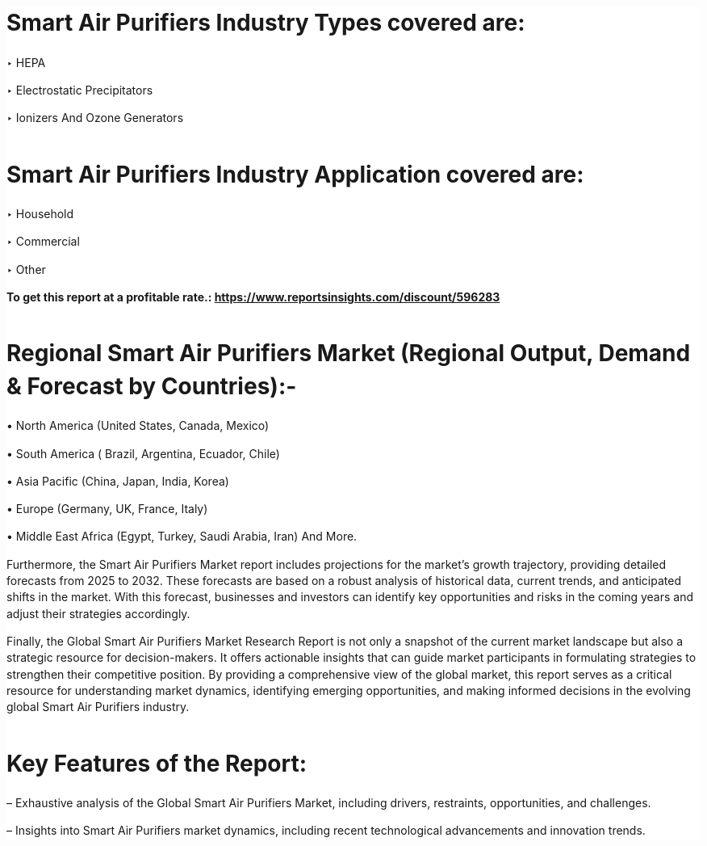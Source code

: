 # <strong>Smart Air Purifiers Industry Types covered are:</strong>

‣ HEPA

‣ Electrostatic Precipitators

‣ Ionizers And Ozone Generators

# <strong>Smart Air Purifiers Industry Application covered are:</strong>

‣ Household

‣  Commercial

‣  Other

<strong>To get this report at a profitable rate.: <a href=https://www.reportsinsights.com/discount/596283>https://www.reportsinsights.com/discount/596283</a></strong>

# <strong>Regional Smart Air Purifiers Market (Regional Output, Demand &amp; Forecast by Countries):-</strong>

• North America (United States, Canada, Mexico)

• South America ( Brazil, Argentina, Ecuador, Chile)

• Asia Pacific (China, Japan, India, Korea)

• Europe (Germany, UK, France, Italy)

• Middle East Africa (Egypt, Turkey, Saudi Arabia, Iran) And More.

Furthermore, the Smart Air Purifiers Market report includes projections for the market’s growth trajectory, providing detailed forecasts from 2025 to 2032. These forecasts are based on a robust analysis of historical data, current trends, and anticipated shifts in the market. With this forecast, businesses and investors can identify key opportunities and risks in the coming years and adjust their strategies accordingly.

Finally, the Global Smart Air Purifiers Market Research Report is not only a snapshot of the current market landscape but also a strategic resource for decision-makers. It offers actionable insights that can guide market participants in formulating strategies to strengthen their competitive position. By providing a comprehensive view of the global market, this report serves as a critical resource for understanding market dynamics, identifying emerging opportunities, and making informed decisions in the evolving global Smart Air Purifiers industry.

# <strong>Key Features of the Report:</strong>

– Exhaustive analysis of the Global Smart Air Purifiers Market, including drivers, restraints, opportunities, and challenges.

– Insights into Smart Air Purifiers market dynamics, including recent technological advancements and innovation trends.
